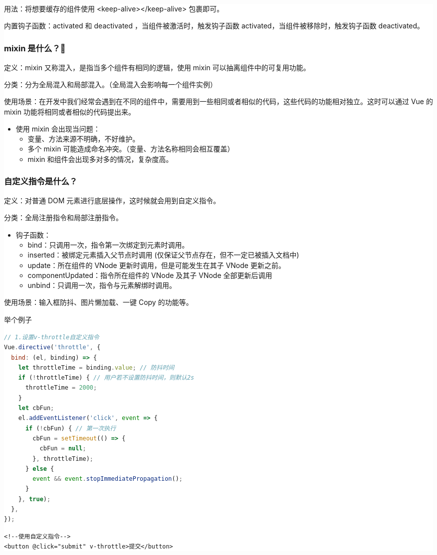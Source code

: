 用法：将想要缓存的组件使用 \<keep-alive\>\<\/keep-alive\> 包裹即可。

内置钩子函数：activated 和 deactivated ，当组件被激活时，触发钩子函数 activated，当组件被移除时，触发钩子函数 deactivated。

### mixin 是什么？:star2:

定义：mixin 又称混入，是指当多个组件有相同的逻辑，使用 mixin 可以抽离组件中的可复用功能。

分类：分为全局混入和局部混入。（全局混入会影响每一个组件实例）

使用场景：在开发中我们经常会遇到在不同的组件中，需要用到一些相同或者相似的代码，这些代码的功能相对独立。这时可以通过 Vue 的 mixin 功能将相同或者相似的代码提出来。

- 使用 mixin 会出现当问题：
  - 变量、方法来源不明确，不好维护。
  - 多个 mixin 可能造成命名冲突。（变量、方法名称相同会相互覆盖）
  - mixin 和组件会出现多对多的情况，复杂度高。

### 自定义指令是什么？

定义：对普通 DOM 元素进行底层操作，这时候就会用到自定义指令。

分类：全局注册指令和局部注册指令。

- 钩子函数：
  - bind：只调用一次，指令第一次绑定到元素时调用。
  - inserted：被绑定元素插入父节点时调用 (仅保证父节点存在，但不一定已被插入文档中)
  - update：所在组件的 VNode 更新时调用，但是可能发生在其子 VNode 更新之前。
  - componentUpdated：指令所在组件的 VNode 及其子 VNode 全部更新后调用
  - unbind：只调用一次，指令与元素解绑时调用。

使用场景：输入框防抖、图片懒加载、一键 Copy 的功能等。

举个例子

```js
// 1.设置v-throttle自定义指令
Vue.directive('throttle', {
  bind: (el, binding) => {
    let throttleTime = binding.value; // 防抖时间
    if (!throttleTime) { // 用户若不设置防抖时间，则默认2s
      throttleTime = 2000;
    }
    let cbFun;
    el.addEventListener('click', event => {
      if (!cbFun) { // 第一次执行
        cbFun = setTimeout(() => {
          cbFun = null;
        }, throttleTime);
      } else {
        event && event.stopImmediatePropagation();
      }
    }, true);
  },
});
```

```vue
<!--使用自定义指令-->
<button @click="submit" v-throttle>提交</button>
```
